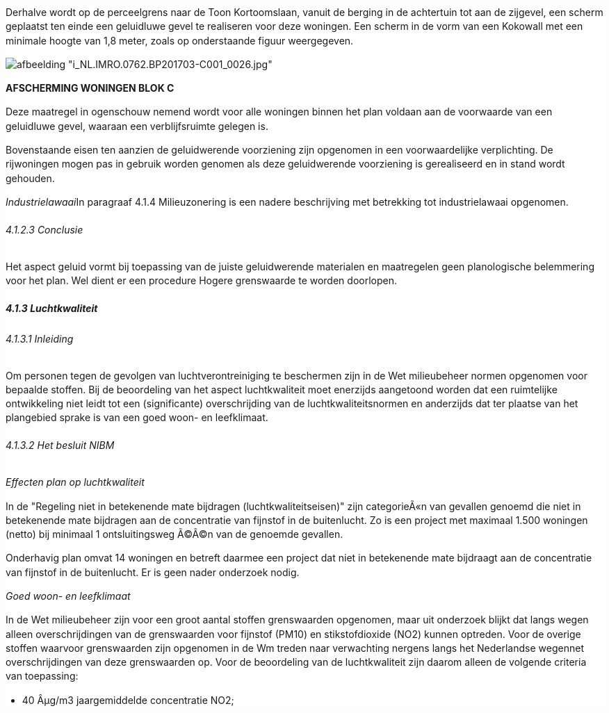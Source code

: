 Derhalve wordt op de perceelgrens naar de Toon Kortoomslaan, vanuit de berging in de achtertuin tot aan de zijgevel, een scherm geplaatst ten einde een geluidluwe gevel te realiseren voor deze woningen. Een scherm in de vorm van een Kokowall met een minimale hoogte van 1,8 meter, zoals op onderstaande figuur weergegeven.

![afbeelding "i_NL.IMRO.0762.BP201703-C001_0026.jpg"](i_NL.IMRO.0762.BP201703-C001_0026.jpg)

**AFSCHERMING WONINGEN BLOK C**

Deze maatregel in ogenschouw nemend wordt voor alle woningen binnen het plan voldaan aan de voorwaarde van een geluidluwe gevel, waaraan een verblijfsruimte gelegen is.

Bovenstaande eisen ten aanzien de geluidwerende voorziening zijn opgenomen in een voorwaardelijke verplichting. De rijwoningen mogen pas in gebruik worden genomen als deze geluidwerende voorziening is gerealiseerd en in stand wordt gehouden.

*Industrielawaai*In paragraaf 4\.1\.4 Milieuzonering is een nadere beschrijving met betrekking tot industrielawaai opgenomen.

###### 4\.1\.2\.3 Conclusie

Het aspect geluid vormt bij toepassing van de juiste geluidwerende materialen en maatregelen geen planologische belemmering voor het plan. Wel dient er een procedure Hogere grenswaarde te worden doorlopen.

##### 4\.1\.3 Luchtkwaliteit

###### 4\.1\.3\.1 Inleiding

Om personen tegen de gevolgen van luchtverontreiniging te beschermen zijn in de Wet milieubeheer normen opgenomen voor bepaalde stoffen. Bij de beoordeling van het aspect luchtkwaliteit moet enerzijds aangetoond worden dat een ruimtelijke ontwikkeling niet leidt tot een (significante) overschrijding van de luchtkwaliteitsnormen en anderzijds dat ter plaatse van het plangebied sprake is van een goed woon\- en leefklimaat.

###### 4\.1\.3\.2 Het besluit NIBM

*Effecten plan op luchtkwaliteit*

In de "Regeling niet in betekenende mate bijdragen (luchtkwaliteitseisen)" zijn categorieÃ«n van gevallen genoemd die niet in betekenende mate bijdragen aan de concentratie van fijnstof in de buitenlucht. Zo is een project met maximaal 1\.500 woningen (netto) bij minimaal 1 ontsluitingsweg Ã©Ã©n van de genoemde gevallen.

Onderhavig plan omvat 14 woningen en betreft daarmee een project dat niet in betekenende mate bijdraagt aan de concentratie van fijnstof in de buitenlucht. Er is geen nader onderzoek nodig.

*Goed woon\- en leefklimaat*

In de Wet milieubeheer zijn voor een groot aantal stoffen grenswaarden opgenomen, maar uit onderzoek blijkt dat langs wegen alleen overschrijdingen van de grenswaarden voor fijnstof (PM10) en stikstofdioxide (NO2) kunnen optreden. Voor de overige stoffen waarvoor grenswaarden zijn opgenomen in de Wm treden naar verwachting nergens langs het Nederlandse wegennet overschrijdingen van deze grenswaarden op. Voor de beoordeling van de luchtkwaliteit zijn daarom alleen de volgende criteria van toepassing:

* 40 Âµg/m3 jaargemiddelde concentratie NO2;
